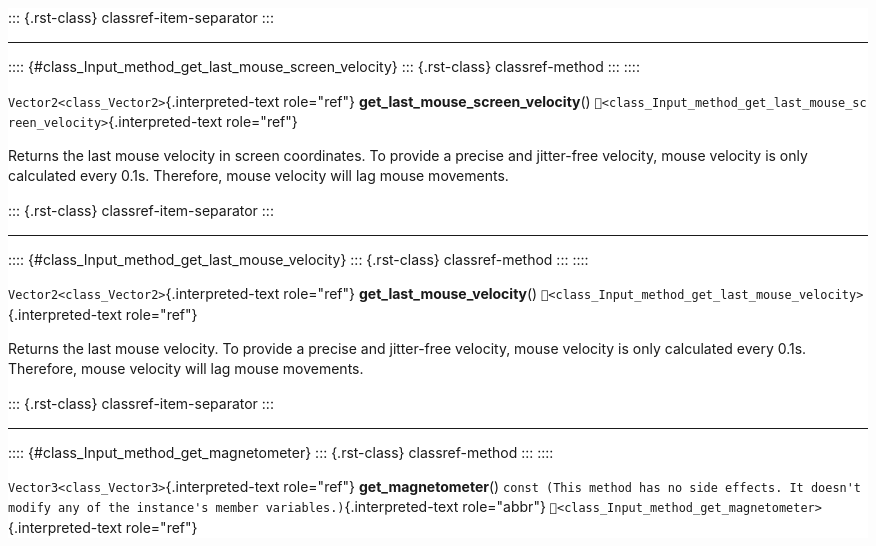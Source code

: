 ::: {.rst-class}
classref-item-separator
:::

------------------------------------------------------------------------

:::: {#class_Input_method_get_last_mouse_screen_velocity}
::: {.rst-class}
classref-method
:::
::::

`Vector2<class_Vector2>`{.interpreted-text role="ref"}
**get_last_mouse_screen_velocity**()
`🔗<class_Input_method_get_last_mouse_screen_velocity>`{.interpreted-text
role="ref"}

Returns the last mouse velocity in screen coordinates. To provide a
precise and jitter-free velocity, mouse velocity is only calculated
every 0.1s. Therefore, mouse velocity will lag mouse movements.

::: {.rst-class}
classref-item-separator
:::

------------------------------------------------------------------------

:::: {#class_Input_method_get_last_mouse_velocity}
::: {.rst-class}
classref-method
:::
::::

`Vector2<class_Vector2>`{.interpreted-text role="ref"}
**get_last_mouse_velocity**()
`🔗<class_Input_method_get_last_mouse_velocity>`{.interpreted-text
role="ref"}

Returns the last mouse velocity. To provide a precise and jitter-free
velocity, mouse velocity is only calculated every 0.1s. Therefore, mouse
velocity will lag mouse movements.

::: {.rst-class}
classref-item-separator
:::

------------------------------------------------------------------------

:::: {#class_Input_method_get_magnetometer}
::: {.rst-class}
classref-method
:::
::::

`Vector3<class_Vector3>`{.interpreted-text role="ref"}
**get_magnetometer**()
`const (This method has no side effects. It doesn't modify any of the instance's member variables.)`{.interpreted-text
role="abbr"} `🔗<class_Input_method_get_magnetometer>`{.interpreted-text
role="ref"}
